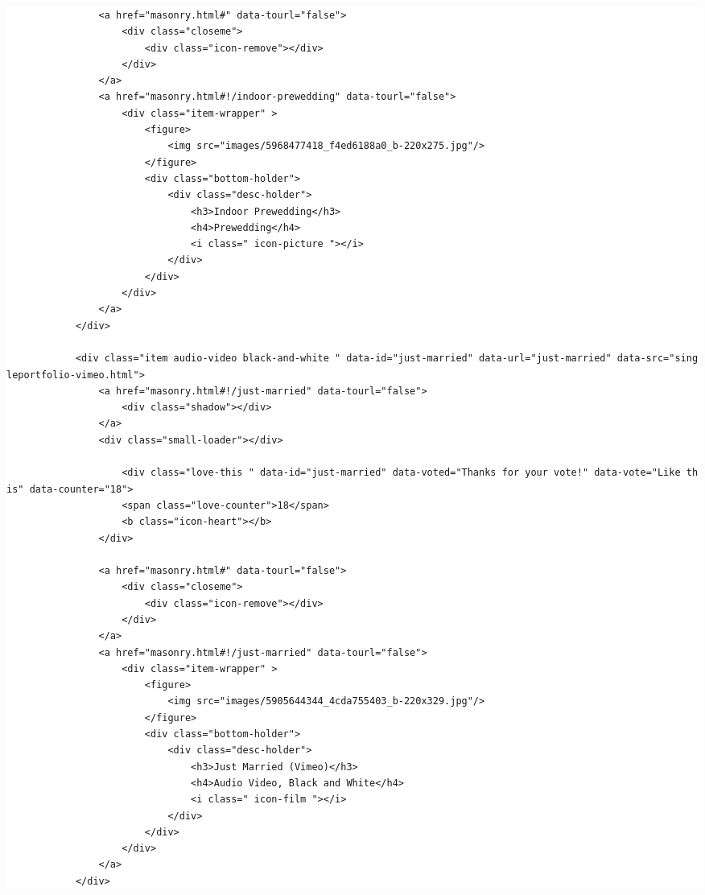 					<a href="masonry.html#" data-tourl="false">
						<div class="closeme">
							<div class="icon-remove"></div>
						</div>
					</a>
					<a href="masonry.html#!/indoor-prewedding" data-tourl="false">
						<div class="item-wrapper" >			
							<figure>
								<img src="images/5968477418_f4ed6188a0_b-220x275.jpg"/>
							</figure>
							<div class="bottom-holder">
								<div class="desc-holder">						
									<h3>Indoor Prewedding</h3>
									<h4>Prewedding</h4>
									<i class=" icon-picture "></i>
								</div>
							</div>	
						</div>
					</a>
				</div>
				
				<div class="item audio-video black-and-white " data-id="just-married" data-url="just-married" data-src="singleportfolio-vimeo.html">
					<a href="masonry.html#!/just-married" data-tourl="false">
						<div class="shadow"></div>
					</a>			
					<div class="small-loader"></div>
					
						<div class="love-this " data-id="just-married" data-voted="Thanks for your vote!" data-vote="Like this" data-counter="18">					
						<span class="love-counter">18</span>
						<b class="icon-heart"></b>
					</div>
						
					<a href="masonry.html#" data-tourl="false">
						<div class="closeme">
							<div class="icon-remove"></div>
						</div>
					</a>
					<a href="masonry.html#!/just-married" data-tourl="false">
						<div class="item-wrapper" >			
							<figure>
								<img src="images/5905644344_4cda755403_b-220x329.jpg"/>
							</figure>
							<div class="bottom-holder">
								<div class="desc-holder">						
									<h3>Just Married (Vimeo)</h3>
									<h4>Audio Video, Black and White</h4>
									<i class=" icon-film "></i>
								</div>
							</div>	
						</div>
					</a>
				</div>
				